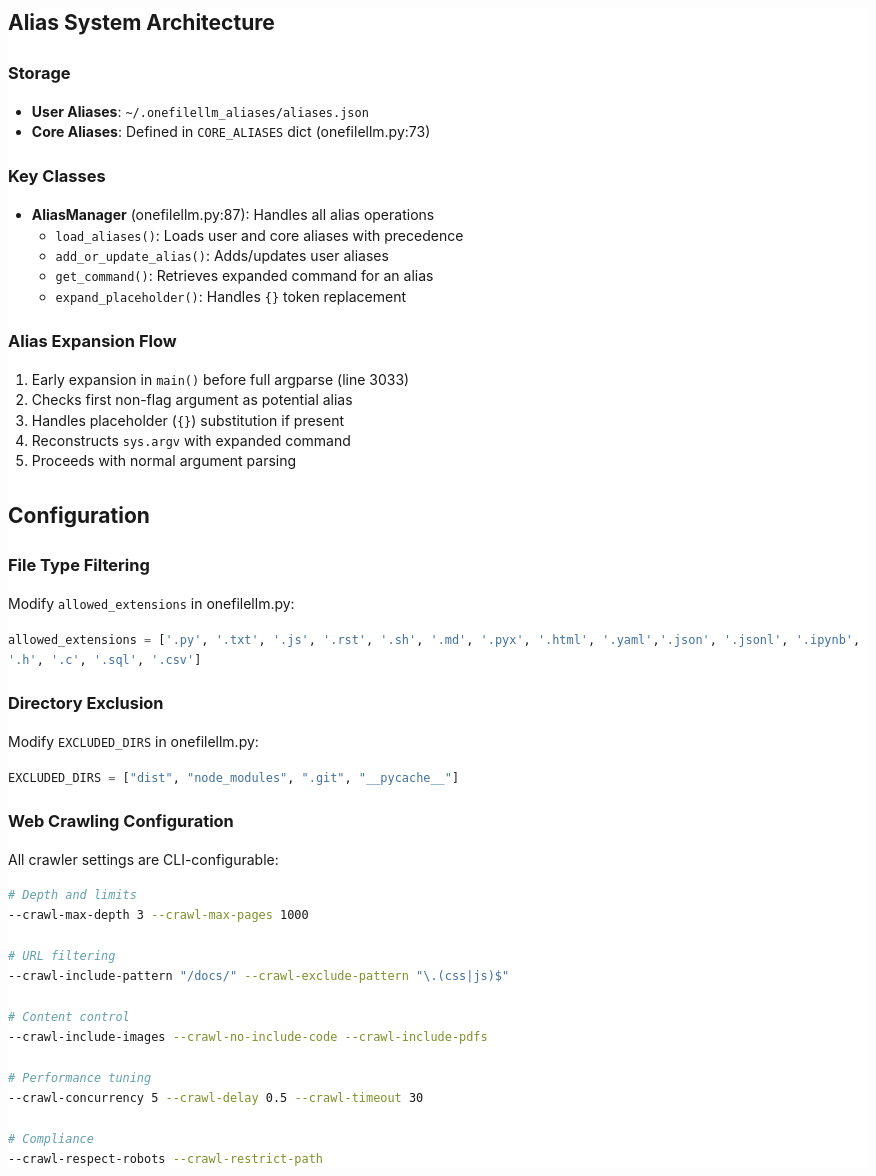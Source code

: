 ## Alias System Architecture

### Storage
- **User Aliases**: `~/.onefilellm_aliases/aliases.json`
- **Core Aliases**: Defined in `CORE_ALIASES` dict (onefilellm.py:73)

### Key Classes
- **AliasManager** (onefilellm.py:87): Handles all alias operations
  - `load_aliases()`: Loads user and core aliases with precedence
  - `add_or_update_alias()`: Adds/updates user aliases
  - `get_command()`: Retrieves expanded command for an alias
  - `expand_placeholder()`: Handles `{}` token replacement

### Alias Expansion Flow
1. Early expansion in `main()` before full argparse (line 3033)
2. Checks first non-flag argument as potential alias
3. Handles placeholder (`{}`) substitution if present
4. Reconstructs `sys.argv` with expanded command
5. Proceeds with normal argument parsing

## Configuration

### File Type Filtering
Modify `allowed_extensions` in onefilellm.py:
```python
allowed_extensions = ['.py', '.txt', '.js', '.rst', '.sh', '.md', '.pyx', '.html', '.yaml','.json', '.jsonl', '.ipynb', '.h', '.c', '.sql', '.csv']
```

### Directory Exclusion
Modify `EXCLUDED_DIRS` in onefilellm.py:
```python
EXCLUDED_DIRS = ["dist", "node_modules", ".git", "__pycache__"]
```

### Web Crawling Configuration
All crawler settings are CLI-configurable:
```bash
# Depth and limits
--crawl-max-depth 3 --crawl-max-pages 1000

# URL filtering
--crawl-include-pattern "/docs/" --crawl-exclude-pattern "\.(css|js)$"

# Content control
--crawl-include-images --crawl-no-include-code --crawl-include-pdfs

# Performance tuning
--crawl-concurrency 5 --crawl-delay 0.5 --crawl-timeout 30

# Compliance
--crawl-respect-robots --crawl-restrict-path
```
